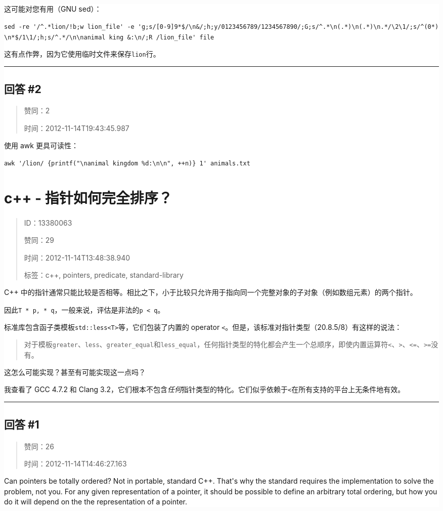 这可能对您有用（GNU sed）：

```
sed -re '/^.*lion/!b;w lion_file' -e 'g;s/[0-9]9*$/\n&/;h;y/0123456789/1234567890/;G;s/^.*\n(.*)\n(.*)\n.*/\2\1/;s/^(0*)\n*$/1\1/;h;s/^.*/\n\nanimal king &:\n/;R /lion_file' file 
```

这有点作弊，因为它使用临时文件来保存`lion`行。

* * *

## 回答 #2

> 赞同：2
> 
> 时间：2012-11-14T19:43:45.987

使用 awk 更具可读性：

```
awk '/lion/ {printf("\nanimal kingdom %d:\n\n", ++n)} 1' animals.txt 
```

# c++ - 指针如何完全排序？

> ID：13380063
> 
> 赞同：29
> 
> 时间：2012-11-14T13:48:38.940
> 
> 标签：c++, pointers, predicate, standard-library

C++ 中的指针通常只能比较是否相等。相比之下，小于比较只允许用于指向同一个完整对象的子对象（例如数组元素）的两个指针。

因此`T * p, * q`，一般来说，评估是非法的`p < q`。

标准库包含函子类模板`std::less<T>`等，它们包装了内置的 operator `<`。但是，该标准对指针类型（20.8.5/8）有这样的说法：

> 对于模板`greater`、`less`、`greater_equal`和`less_equal`，任何指针类型的特化都会产生一个总顺序，即使内置运算符`<`、`>`、`<=`、`>=`没有。

这怎么可能实现？甚至有可能实现这一点吗？

我查看了 GCC 4.7.2 和 Clang 3.2，它们根本不包含*任何*指针类型的特化。它们似乎依赖于`<`在所有支持的平台上无条件地有效。

* * *

## 回答 #1

> 赞同：26
> 
> 时间：2012-11-14T14:46:27.163

Can pointers be totally ordered? Not in portable, standard C++. That's why the standard requires the implementation to solve the problem, not you. For any given representation of a pointer, it should be possible to define an arbitrary total ordering, but how you do it will depend on the the representation of a pointer.
